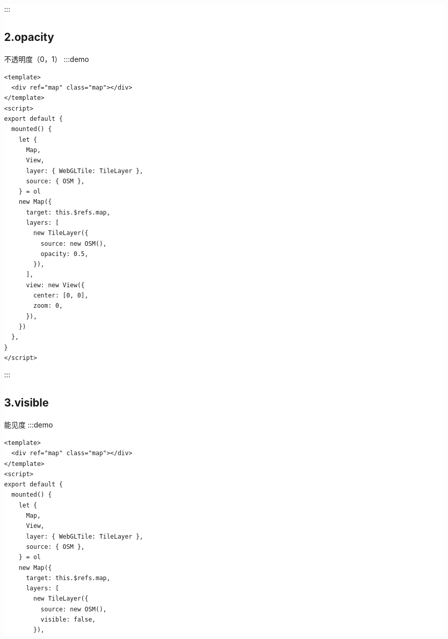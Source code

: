 :::

## 2.opacity

不透明度（0，1）
:::demo

```vue {18}
<template>
  <div ref="map" class="map"></div>
</template>
<script>
export default {
  mounted() {
    let {
      Map,
      View,
      layer: { WebGLTile: TileLayer },
      source: { OSM },
    } = ol
    new Map({
      target: this.$refs.map,
      layers: [
        new TileLayer({
          source: new OSM(),
          opacity: 0.5,
        }),
      ],
      view: new View({
        center: [0, 0],
        zoom: 0,
      }),
    })
  },
}
</script>
```

:::

## 3.visible

能见度
:::demo

```vue
<template>
  <div ref="map" class="map"></div>
</template>
<script>
export default {
  mounted() {
    let {
      Map,
      View,
      layer: { WebGLTile: TileLayer },
      source: { OSM },
    } = ol
    new Map({
      target: this.$refs.map,
      layers: [
        new TileLayer({
          source: new OSM(),
          visible: false,
        }),
```
